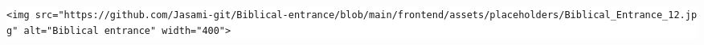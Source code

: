     <img src="https://github.com/Jasami-git/Biblical-entrance/blob/main/frontend/assets/placeholders/Biblical_Entrance_12.jpg" alt="Biblical entrance" width="400">
  </a>
  <a href="https://biblical-entrance.vercel.app/">